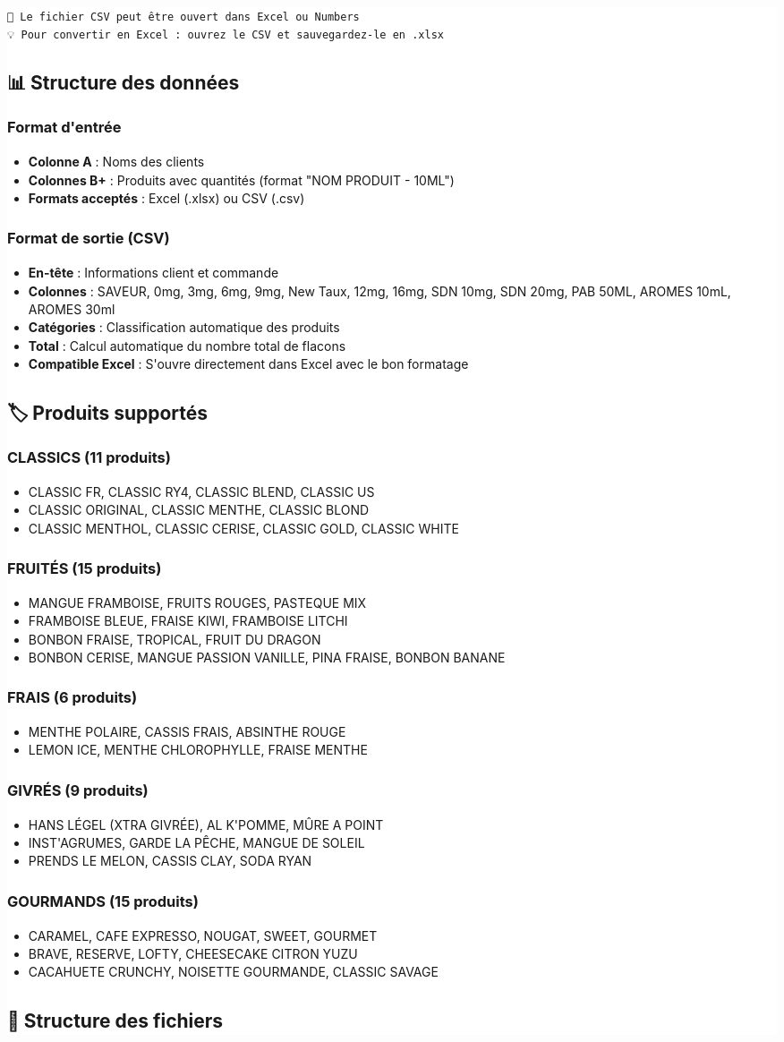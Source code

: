 ```
📂 Le fichier CSV peut être ouvert dans Excel ou Numbers
💡 Pour convertir en Excel : ouvrez le CSV et sauvegardez-le en .xlsx
```

## 📊 Structure des données

### Format d'entrée
- **Colonne A** : Noms des clients
- **Colonnes B+** : Produits avec quantités (format "NOM PRODUIT - 10ML")
- **Formats acceptés** : Excel (.xlsx) ou CSV (.csv)

### Format de sortie (CSV)
- **En-tête** : Informations client et commande
- **Colonnes** : SAVEUR, 0mg, 3mg, 6mg, 9mg, New Taux, 12mg, 16mg, SDN 10mg, SDN 20mg, PAB 50ML, AROMES 10mL, AROMES 30ml
- **Catégories** : Classification automatique des produits
- **Total** : Calcul automatique du nombre total de flacons
- **Compatible Excel** : S'ouvre directement dans Excel avec le bon formatage

## 🏷️ Produits supportés

### CLASSICS (11 produits)
- CLASSIC FR, CLASSIC RY4, CLASSIC BLEND, CLASSIC US
- CLASSIC ORIGINAL, CLASSIC MENTHE, CLASSIC BLOND
- CLASSIC MENTHOL, CLASSIC CERISE, CLASSIC GOLD, CLASSIC WHITE

### FRUITÉS (15 produits)
- MANGUE FRAMBOISE, FRUITS ROUGES, PASTEQUE MIX
- FRAMBOISE BLEUE, FRAISE KIWI, FRAMBOISE LITCHI
- BONBON FRAISE, TROPICAL, FRUIT DU DRAGON
- BONBON CERISE, MANGUE PASSION VANILLE, PINA FRAISE, BONBON BANANE

### FRAIS (6 produits)
- MENTHE POLAIRE, CASSIS FRAIS, ABSINTHE ROUGE
- LEMON ICE, MENTHE CHLOROPHYLLE, FRAISE MENTHE

### GIVRÉS (9 produits)
- HANS LÉGEL (XTRA GIVRÉE), AL K'POMME, MÛRE A POINT
- INST'AGRUMES, GARDE LA PÊCHE, MANGUE DE SOLEIL
- PRENDS LE MELON, CASSIS CLAY, SODA RYAN

### GOURMANDS (15 produits)
- CARAMEL, CAFE EXPRESSO, NOUGAT, SWEET, GOURMET
- BRAVE, RESERVE, LOFTY, CHEESECAKE CITRON YUZU
- CACAHUETE CRUNCHY, NOISETTE GOURMANDE, CLASSIC SAVAGE

## 📁 Structure des fichiers
